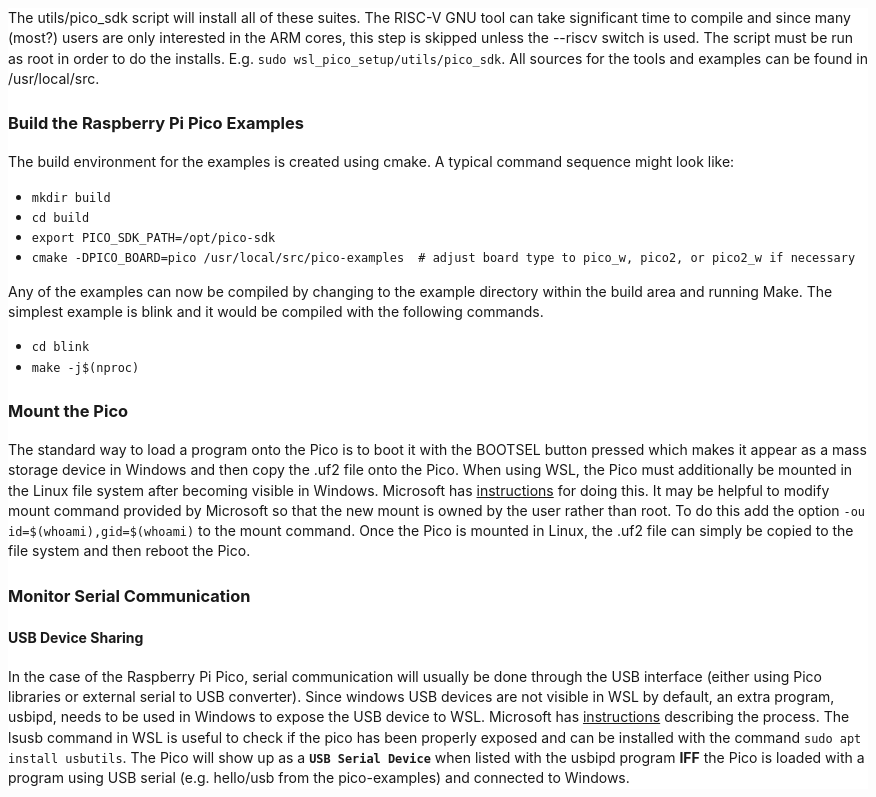 The utils/pico_sdk script will install all of these suites.  The RISC-V GNU tool
can take significant time to compile and since many (most?) users are only
interested in the ARM cores, this step is skipped unless the --riscv switch is
used.  The script must be run as root in order to do the installs.
E.g. `sudo wsl_pico_setup/utils/pico_sdk`.  All sources for the tools and
examples can be found in /usr/local/src.

### Build the Raspberry Pi Pico Examples
The build environment for the examples is created using cmake.  A typical
command sequence might look like:

- `mkdir build`
- `cd build`
- `export PICO_SDK_PATH=/opt/pico-sdk`
- `cmake -DPICO_BOARD=pico /usr/local/src/pico-examples  # adjust board type to pico_w, pico2, or pico2_w if necessary`

Any of the examples can now be compiled by changing to the example directory
within the build area and running Make.  The simplest example is blink and it 
would be compiled with the following commands.

- `cd blink`
- `make -j$(nproc)`

### Mount the Pico
The standard way to load a program onto the Pico is to boot it with the
BOOTSEL button pressed which makes it appear as a mass storage device in
Windows and then copy the .uf2 file onto the Pico.  When using WSL, the Pico
must additionally be mounted in the Linux file system after becoming visible in
Windows.  Microsoft has
[instructions](https://learn.microsoft.com/en-us/windows/wsl/wsl2-mount-disk)
for doing this.  It may be helpful to modify mount command provided by
Microsoft so that the new mount is owned by the user rather than root.  To do
this add the option `-ouid=$(whoami),gid=$(whoami)` to the mount command.
Once the Pico is mounted in Linux, the .uf2 file can simply be copied to the
file system and then reboot the Pico.

### Monitor Serial Communication
#### USB Device Sharing
In the case of the Raspberry Pi Pico, serial communication will usually
be done through the USB interface (either using Pico libraries or external
serial to USB converter).  Since windows USB devices are not visible in WSL
by default, an extra program, usbipd, needs to be used in Windows to expose
the USB device to WSL.  Microsoft has [instructions](https://learn.microsoft.com/en-us/windows/wsl/connect-usb)
describing the process.  The lsusb command in WSL is useful to check if the
pico has been properly exposed and can be installed with the command
`sudo apt install usbutils`.  The Pico will show up as a **`USB Serial Device`**
when listed with the usbipd program **IFF** the Pico is loaded with a program
using USB serial (e.g. hello/usb from the pico-examples) and connected to
Windows.
